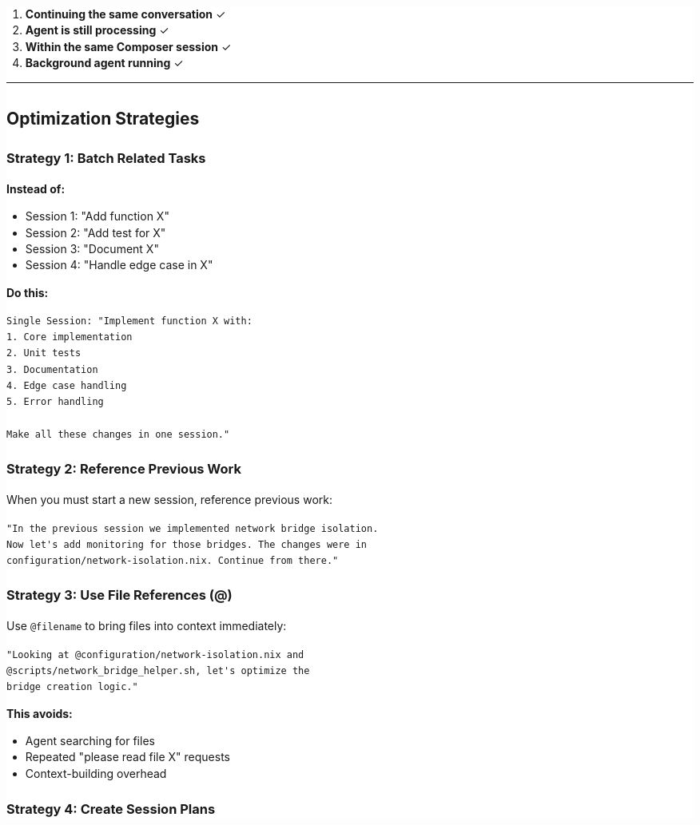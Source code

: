 1. **Continuing the same conversation** ✓
2. **Agent is still processing** ✓
3. **Within the same Composer session** ✓
4. **Background agent running** ✓

---

## Optimization Strategies

### Strategy 1: Batch Related Tasks

**Instead of:**
- Session 1: "Add function X"
- Session 2: "Add test for X"  
- Session 3: "Document X"
- Session 4: "Handle edge case in X"

**Do this:**
```
Single Session: "Implement function X with:
1. Core implementation
2. Unit tests
3. Documentation
4. Edge case handling
5. Error handling

Make all these changes in one session."
```

### Strategy 2: Reference Previous Work

When you must start a new session, reference previous work:

```
"In the previous session we implemented network bridge isolation.
Now let's add monitoring for those bridges. The changes were in
configuration/network-isolation.nix. Continue from there."
```

### Strategy 3: Use File References (@)

Use `@filename` to bring files into context immediately:

```
"Looking at @configuration/network-isolation.nix and 
@scripts/network_bridge_helper.sh, let's optimize the 
bridge creation logic."
```

**This avoids:**
- Agent searching for files
- Repeated "please read file X" requests
- Context-building overhead

### Strategy 4: Create Session Plans
